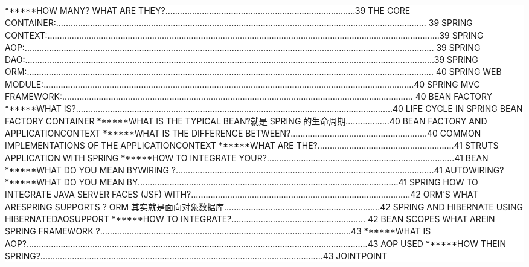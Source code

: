 ******HOW MANY? WHAT ARE THEY?..............................................................................39 
THE CORE CONTAINER:........................................................................................................................................................ 39 
SPRING CONTEXT:.................................................................................................................................................................39 
SPRING AOP:........................................................................................................................................................................ 39 
SPRING DAO:........................................................................................................................................................................39 
SPRING ORM:....................................................................................................................................................................... 40 
SPRING WEB MODULE:........................................................................................................................................................40 
SPRING MVC FRAMEWORK:................................................................................................................................................ 40 
BEAN FACTORY 
******WHAT IS?..................................................................................................................................40 
LIFE CYCLE 
IN SPRING 
BEAN FACTORY CONTAINER 
******WHAT IS THE TYPICAL BEAN?就是 SPRING 的生命周期..................40 
BEAN FACTORY 
AND 
APPLICATIONCONTEXT 
******WHAT IS THE DIFFERENCE BETWEEN?........................................................40 
COMMON IMPLEMENTATIONS 
OF THE 
APPLICATIONCONTEXT 
******WHAT ARE THE?........................................................41 
STRUTS 
APPLICATION WITH 
SPRING 
******HOW TO INTEGRATE YOUR?.............................................................................41 
BEAN 
******WHAT DO YOU MEAN BYWIRING ?..........................................................................................................41 
AUTOWIRING? 
******WHAT DO YOU MEAN BY...........................................................................................................41 
SPRING 
HOW TO INTEGRATE JAVA SERVER FACES (JSF) WITH?..........................................................................................42 
ORM’S 
WHAT ARESPRING SUPPORTS ?	ORM 其实就是面向对象数据库................................................................42 
SPRING 
AND 
HIBERNATE 
USING 
HIBERNATEDAOSUPPORT 
******HOW TO INTEGRATE?....................................................... 42 
BEAN SCOPES 
WHAT AREIN SPRING FRAMEWORK ?.......................................................................................................43 
******WHAT IS AOP?............................................................................................................................................43 
AOP USED 
******HOW THEIN SPRING?....................................................................................................................43 
JOINTPOINT 
